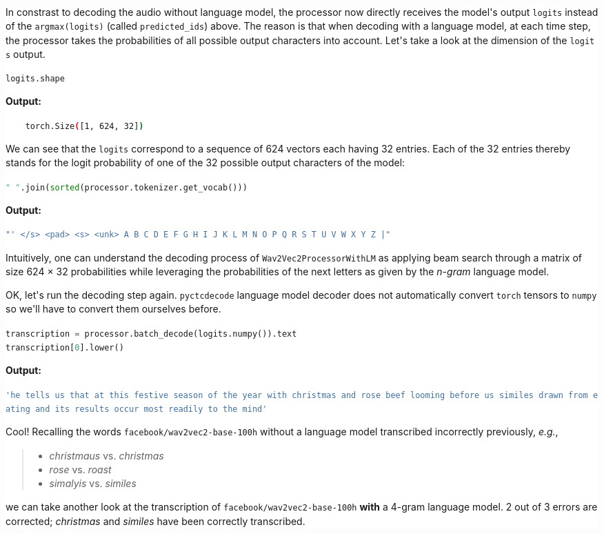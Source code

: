 In constrast to decoding the audio without language model, the processor
now directly receives the model's output `logits` instead of the
`argmax(logits)` (called `predicted_ids`) above. The reason is that when
decoding with a language model, at each time step, the processor takes
the probabilities of all possible output characters into account. Let's
take a look at the dimension of the `logits` output.

```python
logits.shape
```

**Output:**
```bash
    torch.Size([1, 624, 32])
```

We can see that the `logits` correspond to a sequence of 624 vectors
each having 32 entries. Each of the 32 entries thereby stands for the
logit probability of one of the 32 possible output characters of the
model:

```python
" ".join(sorted(processor.tokenizer.get_vocab()))
```

**Output:**
```bash
"' </s> <pad> <s> <unk> A B C D E F G H I J K L M N O P Q R S T U V W X Y Z |"
```

Intuitively, one can understand the decoding process of
`Wav2Vec2ProcessorWithLM` as applying beam search through a matrix of
size 624 $\times$ 32 probabilities while leveraging the probabilities of
the next letters as given by the *n-gram* language model.

OK, let's run the decoding step again. `pyctcdecode` language model
decoder does not automatically convert `torch` tensors to `numpy` so
we'll have to convert them ourselves before.

```python
transcription = processor.batch_decode(logits.numpy()).text
transcription[0].lower()
```

**Output:**
```bash
'he tells us that at this festive season of the year with christmas and rose beef looming before us similes drawn from eating and its results occur most readily to the mind'
```

Cool! Recalling the words `facebook/wav2vec2-base-100h` without a
language model transcribed incorrectly previously, *e.g.*,

> -   *christmaus* vs. *christmas*
> -   *rose* vs. *roast*
> -   *simalyis* vs. *similes*

we can take another look at the transcription of
`facebook/wav2vec2-base-100h` **with** a 4-gram language model. 2 out of
3 errors are corrected; *christmas* and *similes* have been correctly
transcribed.

